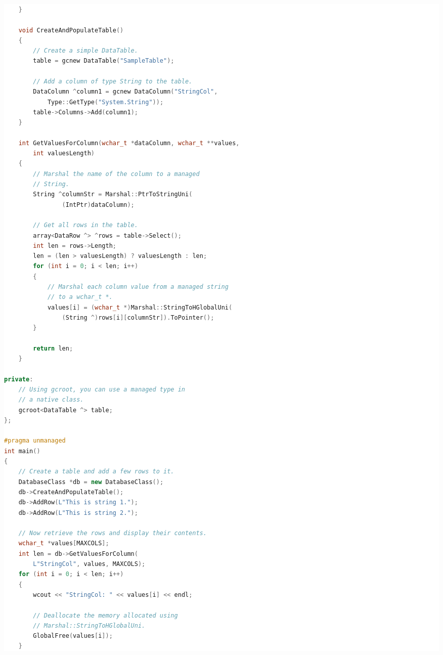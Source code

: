 ```cpp
    }

    void CreateAndPopulateTable()
    {
        // Create a simple DataTable.
        table = gcnew DataTable("SampleTable");

        // Add a column of type String to the table.
        DataColumn ^column1 = gcnew DataColumn("StringCol",
            Type::GetType("System.String"));
        table->Columns->Add(column1);
    }

    int GetValuesForColumn(wchar_t *dataColumn, wchar_t **values,
        int valuesLength)
    {
        // Marshal the name of the column to a managed
        // String.
        String ^columnStr = Marshal::PtrToStringUni(
                (IntPtr)dataColumn);

        // Get all rows in the table.
        array<DataRow ^> ^rows = table->Select();
        int len = rows->Length;
        len = (len > valuesLength) ? valuesLength : len;
        for (int i = 0; i < len; i++)
        {
            // Marshal each column value from a managed string
            // to a wchar_t *.
            values[i] = (wchar_t *)Marshal::StringToHGlobalUni(
                (String ^)rows[i][columnStr]).ToPointer();
        }

        return len;
    }

private:
    // Using gcroot, you can use a managed type in
    // a native class.
    gcroot<DataTable ^> table;
};

#pragma unmanaged
int main()
{
    // Create a table and add a few rows to it.
    DatabaseClass *db = new DatabaseClass();
    db->CreateAndPopulateTable();
    db->AddRow(L"This is string 1.");
    db->AddRow(L"This is string 2.");

    // Now retrieve the rows and display their contents.
    wchar_t *values[MAXCOLS];
    int len = db->GetValuesForColumn(
        L"StringCol", values, MAXCOLS);
    for (int i = 0; i < len; i++)
    {
        wcout << "StringCol: " << values[i] << endl;

        // Deallocate the memory allocated using
        // Marshal::StringToHGlobalUni.
        GlobalFree(values[i]);
    }
```